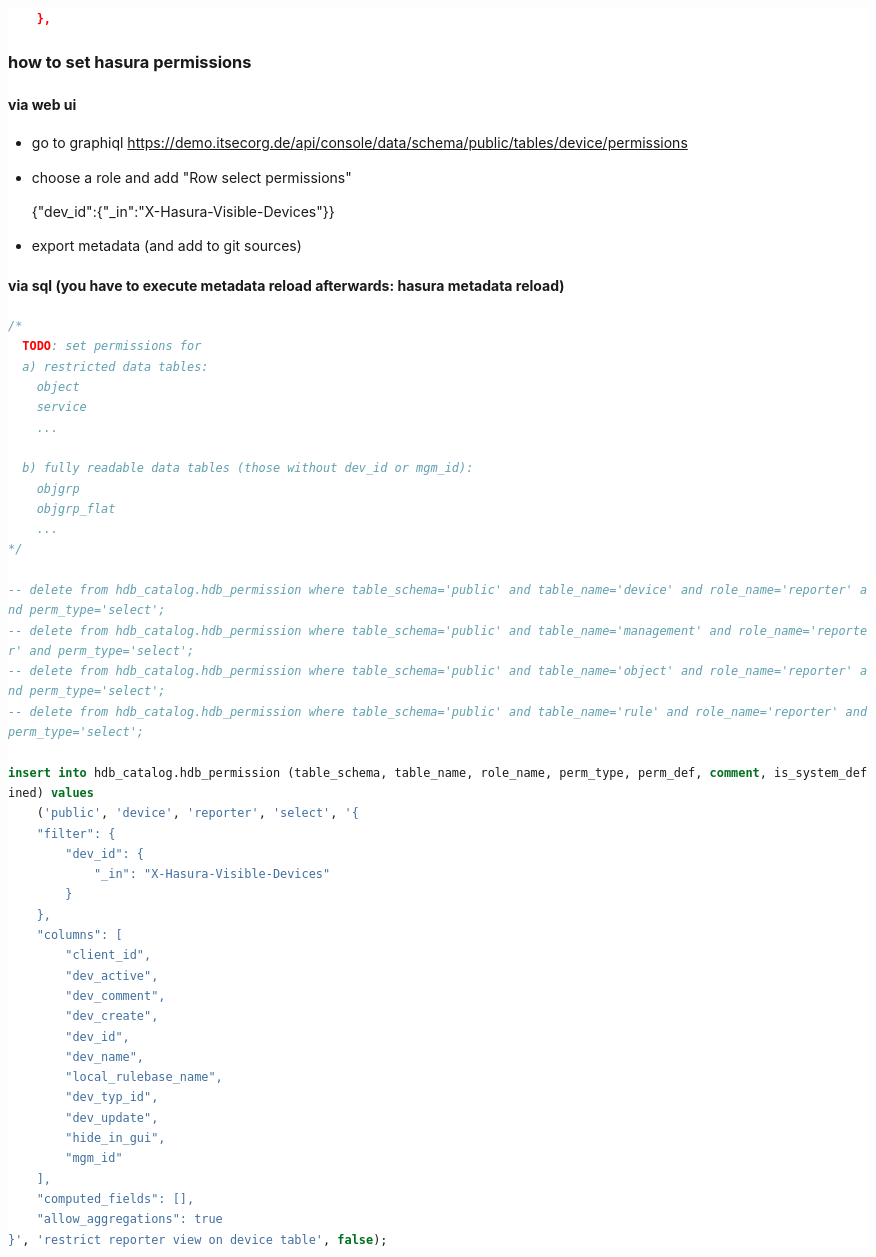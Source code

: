 ~~~json
    },
~~~
### how to set hasura permissions

#### via web ui

- go to graphiql <https://demo.itsecorg.de/api/console/data/schema/public/tables/device/permissions>
- choose a role and add "Row select permissions"

  {"dev_id":{"_in":"X-Hasura-Visible-Devices"}}
  
- export metadata (and add to git sources)

#### via sql (you have to execute metadata reload afterwards: hasura metadata reload)

~~~sql
/*
  TODO: set permissions for
  a) restricted data tables:
    object
    service
    ...

  b) fully readable data tables (those without dev_id or mgm_id):
    objgrp
    objgrp_flat
    ...
*/

-- delete from hdb_catalog.hdb_permission where table_schema='public' and table_name='device' and role_name='reporter' and perm_type='select';
-- delete from hdb_catalog.hdb_permission where table_schema='public' and table_name='management' and role_name='reporter' and perm_type='select';
-- delete from hdb_catalog.hdb_permission where table_schema='public' and table_name='object' and role_name='reporter' and perm_type='select';
-- delete from hdb_catalog.hdb_permission where table_schema='public' and table_name='rule' and role_name='reporter' and perm_type='select';

insert into hdb_catalog.hdb_permission (table_schema, table_name, role_name, perm_type, perm_def, comment, is_system_defined) values
    ('public', 'device', 'reporter', 'select', '{
    "filter": {
        "dev_id": {
            "_in": "X-Hasura-Visible-Devices"
        }
    },
    "columns": [
        "client_id",
        "dev_active",
        "dev_comment",
        "dev_create",
        "dev_id",
        "dev_name",
        "local_rulebase_name",
        "dev_typ_id",
        "dev_update",
        "hide_in_gui",
        "mgm_id"
    ],
    "computed_fields": [],
    "allow_aggregations": true
}', 'restrict reporter view on device table', false);
~~~